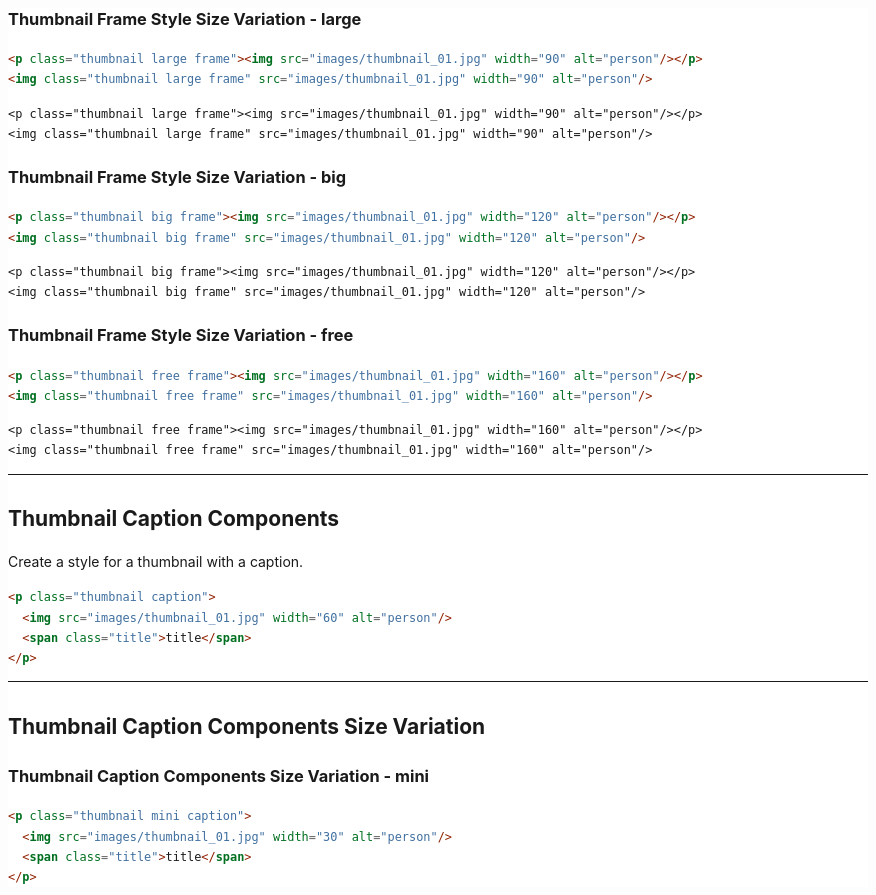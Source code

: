 ### Thumbnail Frame Style Size Variation - large

```html
<p class="thumbnail large frame"><img src="images/thumbnail_01.jpg" width="90" alt="person"/></p>
<img class="thumbnail large frame" src="images/thumbnail_01.jpg" width="90" alt="person"/>
```

```example
<p class="thumbnail large frame"><img src="images/thumbnail_01.jpg" width="90" alt="person"/></p>
<img class="thumbnail large frame" src="images/thumbnail_01.jpg" width="90" alt="person"/>
```

### Thumbnail Frame Style Size Variation - big

```html
<p class="thumbnail big frame"><img src="images/thumbnail_01.jpg" width="120" alt="person"/></p>
<img class="thumbnail big frame" src="images/thumbnail_01.jpg" width="120" alt="person"/>
```

```example
<p class="thumbnail big frame"><img src="images/thumbnail_01.jpg" width="120" alt="person"/></p>
<img class="thumbnail big frame" src="images/thumbnail_01.jpg" width="120" alt="person"/>
```

### Thumbnail Frame Style Size Variation - free

```html
<p class="thumbnail free frame"><img src="images/thumbnail_01.jpg" width="160" alt="person"/></p>
<img class="thumbnail free frame" src="images/thumbnail_01.jpg" width="160" alt="person"/>
```

```example
<p class="thumbnail free frame"><img src="images/thumbnail_01.jpg" width="160" alt="person"/></p>
<img class="thumbnail free frame" src="images/thumbnail_01.jpg" width="160" alt="person"/>
```

***

## Thumbnail Caption Components

Create a style for a thumbnail with a caption.

```html
<p class="thumbnail caption">
  <img src="images/thumbnail_01.jpg" width="60" alt="person"/>
  <span class="title">title</span>
</p>
```

***

## Thumbnail Caption Components Size Variation

### Thumbnail Caption Components Size Variation - mini

```html
<p class="thumbnail mini caption">
  <img src="images/thumbnail_01.jpg" width="30" alt="person"/>
  <span class="title">title</span>
</p>
```
